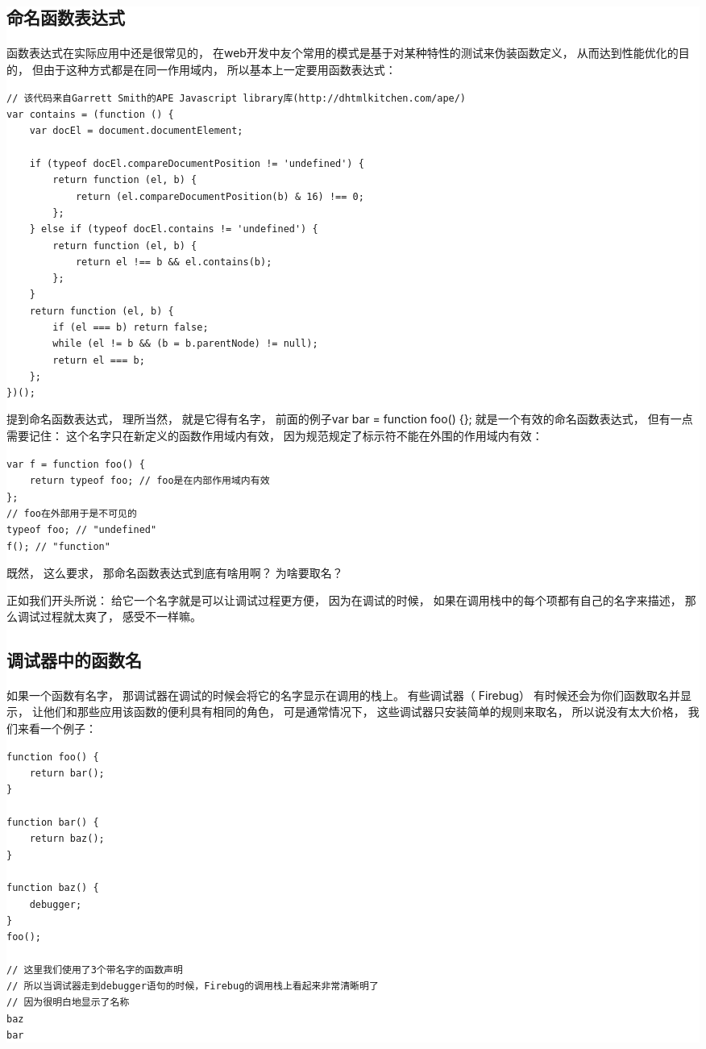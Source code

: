 ## 命名函数表达式

函数表达式在实际应用中还是很常见的， 在web开发中友个常用的模式是基于对某种特性的测试来伪装函数定义， 从而达到性能优化的目的， 但由于这种方式都是在同一作用域内， 所以基本上一定要用函数表达式：

```
// 该代码来自Garrett Smith的APE Javascript library库(http://dhtmlkitchen.com/ape/) 
var contains = (function () {
    var docEl = document.documentElement;

    if (typeof docEl.compareDocumentPosition != 'undefined') {
        return function (el, b) {
            return (el.compareDocumentPosition(b) & 16) !== 0;
        };
    } else if (typeof docEl.contains != 'undefined') {
        return function (el, b) {
            return el !== b && el.contains(b);
        };
    }
    return function (el, b) {
        if (el === b) return false;
        while (el != b && (b = b.parentNode) != null);
        return el === b;
    };
})();
```

提到命名函数表达式， 理所当然， 就是它得有名字， 前面的例子var bar = function foo() {};
就是一个有效的命名函数表达式， 但有一点需要记住： 这个名字只在新定义的函数作用域内有效， 因为规范规定了标示符不能在外围的作用域内有效：

```
var f = function foo() {
    return typeof foo; // foo是在内部作用域内有效
};
// foo在外部用于是不可见的
typeof foo; // "undefined"
f(); // "function"
```

既然， 这么要求， 那命名函数表达式到底有啥用啊？ 为啥要取名？

正如我们开头所说： 给它一个名字就是可以让调试过程更方便， 因为在调试的时候， 如果在调用栈中的每个项都有自己的名字来描述， 那么调试过程就太爽了， 感受不一样嘛。

## 调试器中的函数名

如果一个函数有名字， 那调试器在调试的时候会将它的名字显示在调用的栈上。 有些调试器（ Firebug） 有时候还会为你们函数取名并显示， 让他们和那些应用该函数的便利具有相同的角色， 可是通常情况下， 这些调试器只安装简单的规则来取名， 所以说没有太大价格， 我们来看一个例子：

```
function foo() {
    return bar();
}

function bar() {
    return baz();
}

function baz() {
    debugger;
}
foo();

// 这里我们使用了3个带名字的函数声明
// 所以当调试器走到debugger语句的时候，Firebug的调用栈上看起来非常清晰明了 
// 因为很明白地显示了名称
baz
bar
```